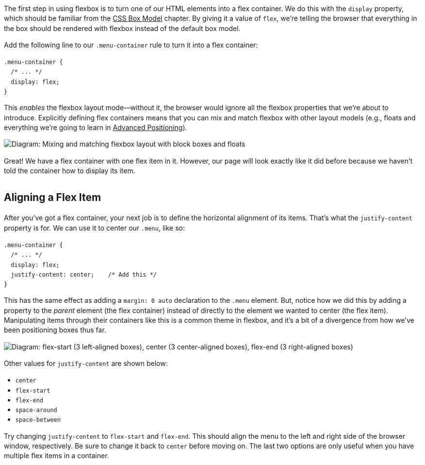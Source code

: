 The first step in using flexbox is to turn one of our HTML elements into a flex container. We do this with the `display` property, which should be familiar from the [CSS Box Model](https://internetingishard.com//html-and-css/css-box-model/#changing-box-behavior) chapter. By giving it a value of `flex`, we’re telling the browser that everything in the box should be rendered with flexbox instead of the default box model.

Add the following line to our `.menu-container` rule to turn it into a flex container:

```html
.menu-container {
  /* ... */
  display: flex;
}
```

This _enables_ the flexbox layout mode—without it, the browser would ignore all the flexbox properties that we’re about to introduce. Explicitly defining flex containers means that you can mix and match flexbox with other layout models (e.g., floats and everything we’re going to learn in [Advanced Positioning](https://internetingishard.com//html-and-css/advanced-positioning/)).

![Diagram: Mixing and matching flexbox layout with block boxes and floats](/images/html-css/enabling-flexbox-dd3b59.png)

Great! We have a flex container with one flex item in it. However, our page will look exactly like it did before because we haven’t told the container how to display its item.

## Aligning a Flex Item

After you’ve got a flex container, your next job is to define the horizontal alignment of its items. That’s what the `justify-content` property is for. We can use it to center our `.menu`, like so:

```html
.menu-container {
  /* ... */
  display: flex;
  justify-content: center;    /* Add this */
}
```

This has the same effect as adding a `margin: 0 auto` declaration to the `.menu` element. But, notice how we did this by adding a property to the _parent_ element (the flex container) instead of directly to the element we wanted to center (the flex item). Manipulating items through their containers like this is a common theme in flexbox, and it’s a bit of a divergence from how we’ve been positioning boxes thus far.

![Diagram: flex-start (3 left-aligned boxes), center (3 center-aligned boxes), flex-end (3 right-aligned boxes)](/images/html-css/flex-justify-content-alignment-ea129c.png)

Other values for `justify-content` are shown below:

* `center`
* `flex-start`
* `flex-end`
* `space-around`
* `space-between`

Try changing `justify-content` to `flex-start` and `flex-end`. This should align the menu to the left and right side of the browser window, respectively. Be sure to change it back to `center` before moving on. The last two options are only useful when you have multiple flex items in a container.

